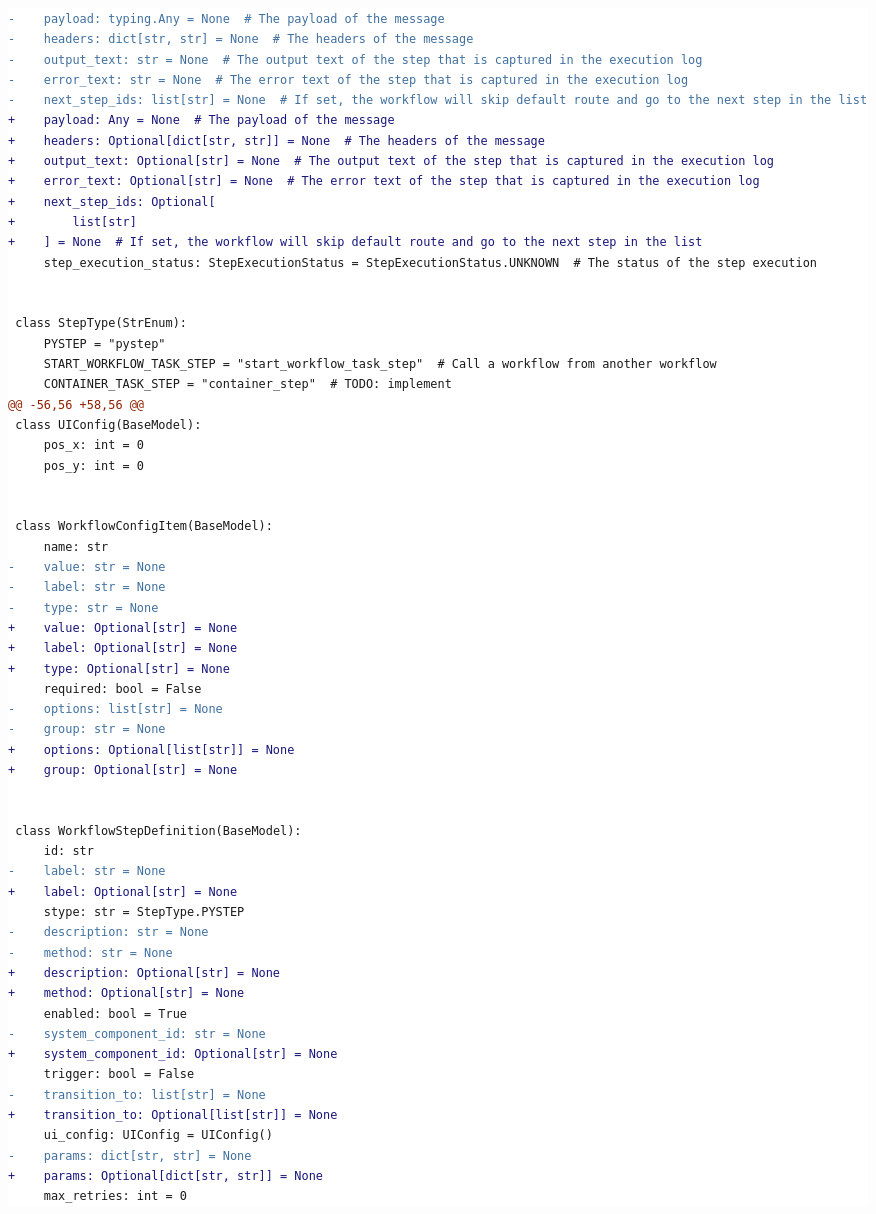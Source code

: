 ```diff
-    payload: typing.Any = None  # The payload of the message
-    headers: dict[str, str] = None  # The headers of the message
-    output_text: str = None  # The output text of the step that is captured in the execution log
-    error_text: str = None  # The error text of the step that is captured in the execution log
-    next_step_ids: list[str] = None  # If set, the workflow will skip default route and go to the next step in the list
+    payload: Any = None  # The payload of the message
+    headers: Optional[dict[str, str]] = None  # The headers of the message
+    output_text: Optional[str] = None  # The output text of the step that is captured in the execution log
+    error_text: Optional[str] = None  # The error text of the step that is captured in the execution log
+    next_step_ids: Optional[
+        list[str]
+    ] = None  # If set, the workflow will skip default route and go to the next step in the list
     step_execution_status: StepExecutionStatus = StepExecutionStatus.UNKNOWN  # The status of the step execution
 
 
 class StepType(StrEnum):
     PYSTEP = "pystep"
     START_WORKFLOW_TASK_STEP = "start_workflow_task_step"  # Call a workflow from another workflow
     CONTAINER_TASK_STEP = "container_step"  # TODO: implement
@@ -56,56 +58,56 @@
 class UIConfig(BaseModel):
     pos_x: int = 0
     pos_y: int = 0
 
 
 class WorkflowConfigItem(BaseModel):
     name: str
-    value: str = None
-    label: str = None
-    type: str = None
+    value: Optional[str] = None
+    label: Optional[str] = None
+    type: Optional[str] = None
     required: bool = False
-    options: list[str] = None
-    group: str = None
+    options: Optional[list[str]] = None
+    group: Optional[str] = None
 
 
 class WorkflowStepDefinition(BaseModel):
     id: str
-    label: str = None
+    label: Optional[str] = None
     stype: str = StepType.PYSTEP
-    description: str = None
-    method: str = None
+    description: Optional[str] = None
+    method: Optional[str] = None
     enabled: bool = True
-    system_component_id: str = None
+    system_component_id: Optional[str] = None
     trigger: bool = False
-    transition_to: list[str] = None
+    transition_to: Optional[list[str]] = None
     ui_config: UIConfig = UIConfig()
-    params: dict[str, str] = None
+    params: Optional[dict[str, str]] = None
     max_retries: int = 0
```